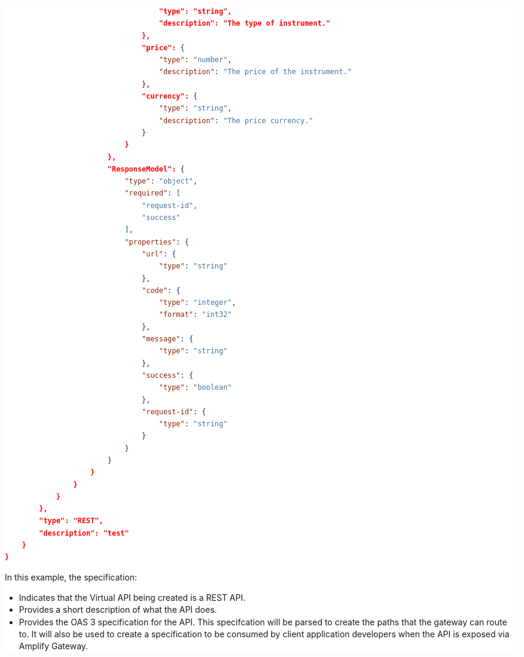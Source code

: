 ```json
                                    "type": "string",
                                    "description": "The type of instrument."
                                },
                                "price": {
                                    "type": "number",
                                    "description": "The price of the instrument."
                                },
                                "currency": {
                                    "type": "string",
                                    "description": "The price currency."
                                }
                            }
                        },
                        "ResponseModel": {
                            "type": "object",
                            "required": [
                                "request-id",
                                "success"
                            ],
                            "properties": {
                                "url": {
                                    "type": "string"
                                },
                                "code": {
                                    "type": "integer",
                                    "format": "int32"
                                },
                                "message": {
                                    "type": "string"
                                },
                                "success": {
                                    "type": "boolean"
                                },
                                "request-id": {
                                    "type": "string"
                                }
                            }
                        }
                    }
                }
            }
        },
        "type": "REST",
        "description": "test"
    }
}
```
In this example, the specification:

* Indicates that the Virtual API being created is a REST API.
* Provides a short description of what the API does.
* Provides the OAS 3 specification for the API. This specifcation will be parsed to create the paths that the gateway can route to. It will also be used to create a specification to be consumed by client application developers when the API is exposed via Amplify Gateway.
